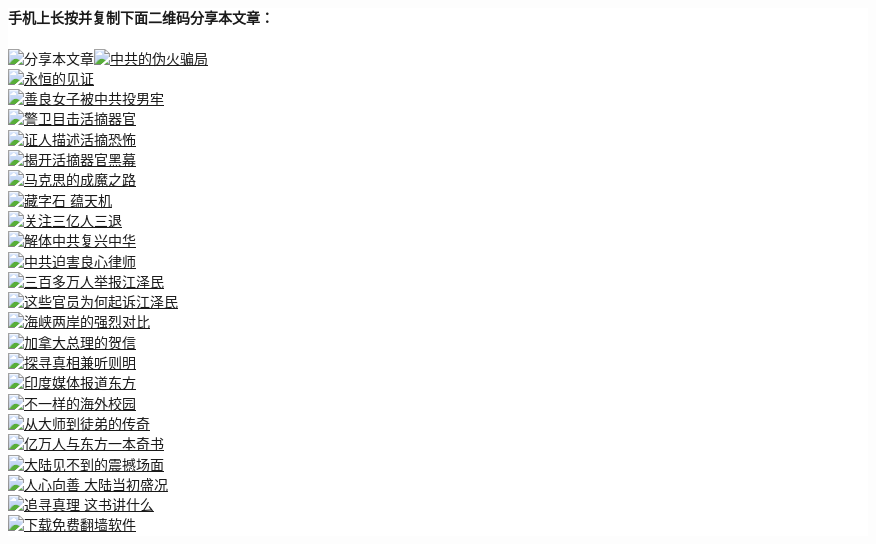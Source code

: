 <strong>手机上长按并复制下面二维码分享本文章：</strong><br><br><img src="https://quickchart.io/qr?size=256&text=https://github.com/1992513/djy/blob/master/gb/24/4/1/n14215644.md%231" title="分享本文章"></td><td VALIGN=TOP><a href="https://github.com/1992513/djy/blob/master/gb/16/1/21/n4622075.md?dfh#1" target="_blank"><img src="https://raw.githubusercontent.com/1992513/djy/master/gb/300/wei-f1.jpg" title="中共的伪火骗局"  alt="中共的伪火骗局"></a><br><a href="https://github.com/1992513/www/blob/master/README.md?dfh#9" target="_blank"><img src="https://raw.githubusercontent.com/1992513/djy/master/gb/300/yong-h.jpg" title="永恒的见证"  alt="永恒的见证"></a><br><a href="https://github.com/1992513/djy/blob/master/gb/13/9/29/n3974789.md?dfh#1" target="_blank"><img src="https://raw.githubusercontent.com/1992513/djy/master/gb/300/shang-lnz.jpg" title="善良女子被中共投男牢"  alt="善良女子被中共投男牢"></a><br><a href="https://github.com/1992513/djy/blob/master/gb/16/3/16/n4663449.md?dfh#1" target="_blank"><img src="https://raw.githubusercontent.com/1992513/djy/master/gb/300/huo-z3.jpg" title="警卫目击活摘器官"  alt="警卫目击活摘器官"></a><br><a href="https://github.com/1992513/djy/blob/master/gb/16/8/7/n8177641.md?dfh#1" target="_blank"><img src="https://raw.githubusercontent.com/1992513/djy/master/gb/300/huo-z4.jpg" title="证人描述活摘恐怖"  alt="证人描述活摘恐怖"></a><br><a href="https://github.com/1992513/djy/blob/master/gb/10/4/19/n2881569.md?dfh#1" target="_blank"><img src="https://raw.githubusercontent.com/1992513/djy/master/gb/300/huo-z1.jpg" title="揭开活摘器官黑幕"  alt="揭开活摘器官黑幕"></a><br><a href="https://github.com/1992513/djy/blob/master/gb/10/11/7/n3077476.md?dfh#1" target="_blank"><img src="https://raw.githubusercontent.com/1992513/djy/master/gb/300/ma-ks.jpg" title="马克思的成魔之路"  alt="马克思的成魔之路"></a><br><a href="https://github.com/1992513/djy/blob/master/gb/14/6/9/n4173977.md?dfh#1" target="_blank"><img src="https://raw.githubusercontent.com/1992513/djy/master/gb/300/chang-zs.jpg" title="藏字石 蕴天机"  alt="藏字石 蕴天机"></a><br><a href="https://github.com/1992513/djy/blob/master/gb/18/5/10/n10381511.md?dfh#1" target="_blank"><img src="https://raw.githubusercontent.com/1992513/djy/master/gb/300/st1.jpg" title="关注三亿人三退"  alt="关注三亿人三退"></a><br><a href="https://github.com/1992513/djy/blob/master/gb/18/3/21/n10237682.md?dfh#1" target="_blank"><img src="https://raw.githubusercontent.com/1992513/djy/master/gb/300/jie-t.jpg" title="解体中共复兴中华"  alt="解体中共复兴中华"></a><br><a href="https://github.com/1992513/djy/blob/master/gb/9/2/9/n2422991.md?dfh#1" target="_blank"><img src="https://raw.githubusercontent.com/1992513/djy/master/gb/300/gao-zs.jpg" title="中共迫害良心律师"  alt="中共迫害良心律师"></a><br><a href="https://github.com/1992513/djy/blob/master/gb/18/12/9/n10900044.md?dfh#1" target="_blank"><img src="https://raw.githubusercontent.com/1992513/djy/master/gb/300/sj1.jpg" title="三百多万人举报江泽民"  alt="三百多万人举报江泽民"></a><br><a href="https://github.com/1992513/djy/blob/master/gb/18/8/28/n10672014.md?dfh#1" target="_blank"><img src="https://raw.githubusercontent.com/1992513/djy/master/gb/300/sj2.jpg" title="这些官员为何起诉江泽民"  alt="这些官员为何起诉江泽民"></a><br><a href="https://github.com/1992513/djy/blob/master/gb/8/12/18/n2367165.md?dfh#1" target="_blank"><img src="https://raw.githubusercontent.com/1992513/djy/master/gb/300/liangan.jpg" title="海峡两岸的强烈对比"  alt="海峡两岸的强烈对比"></a><br><a href="https://github.com/1992513/djy/blob/master/gb/15/12/10/n4593139.md?dfh#1" target="_blank"><img src="https://raw.githubusercontent.com/1992513/djy/master/gb/300/jia-ndzl.jpg" title="加拿大总理的贺信"  alt="加拿大总理的贺信"></a><br><a href="https://github.com/1992513/djy/blob/master/gb/11/6/17/n3289382.md?dfh#1" target="_blank"><img src="https://raw.githubusercontent.com/1992513/djy/master/gb/300/xiao-wd.jpg" title="探寻真相兼听则明"  alt="探寻真相兼听则明"></a><br><a href="https://github.com/1992513/djy/blob/master/gb/18/10/27/n10812623.md?dfh#1" target="_blank"><img src="https://raw.githubusercontent.com/1992513/djy/master/gb/300/yindu.jpg" title="印度媒体报道东方"  alt="印度媒体报道东方"></a><br><a href="https://github.com/1992513/djy/blob/master/gb/18/6/9/n10469652.md?dfh#1" target="_blank"><img src="https://raw.githubusercontent.com/1992513/djy/master/gb/300/xie-j.jpg" title="不一样的海外校园"  alt="不一样的海外校园"></a><br><a href="https://github.com/1992513/djy/blob/master/gb/7/4/5/n1669415.md?dfh#1" target="_blank"><img src="https://raw.githubusercontent.com/1992513/djy/master/gb/300/li-up.jpg" title="从大师到徒弟的传奇"  alt="从大师到徒弟的传奇"></a><br><a href="https://github.com/1992513/djy/blob/master/gb/17/5/26/n9191512.md?dfh#1" target="_blank"><img src="https://raw.githubusercontent.com/1992513/djy/master/gb/300/zfl2.jpg" title="亿万人与东方一本奇书"  alt="亿万人与东方一本奇书"></a><br><a href="https://github.com/1992513/djy/blob/master/gb/13/11/27/n4020290.md?dfh#1" target="_blank"><img src="https://raw.githubusercontent.com/1992513/djy/master/gb/300/zhen-h.jpg" title="大陆见不到的震撼场面"  alt="大陆见不到的震撼场面"></a><br><a href="https://github.com/1992513/djy/blob/master/gb/15/7/17/n4482910.md?dfh#1" target="_blank"><img src="https://raw.githubusercontent.com/1992513/djy/master/gb/300/dalu-sk.jpg" title="人心向善 大陆当初盛况"  alt="人心向善 大陆当初盛况"></a><br><a href="https://github.com/1992513/djy/blob/master/gb/19/1/5/n10955468.md?dfh#1" target="_blank"><img src="https://raw.githubusercontent.com/1992513/djy/master/gb/300/zfl1.jpg" title="追寻真理 这书讲什么"  alt="追寻真理 这书讲什么"></a><br><a href="https://github.com/1992513/www/blob/master/README.md?dfh#1" target="_blank"><img src="https://raw.githubusercontent.com/1992513/djy/master/gb/300/fq1.jpg" title="下载免费翻墙软件"  alt="下载免费翻墙软件"></a><br></td></tr></table>

